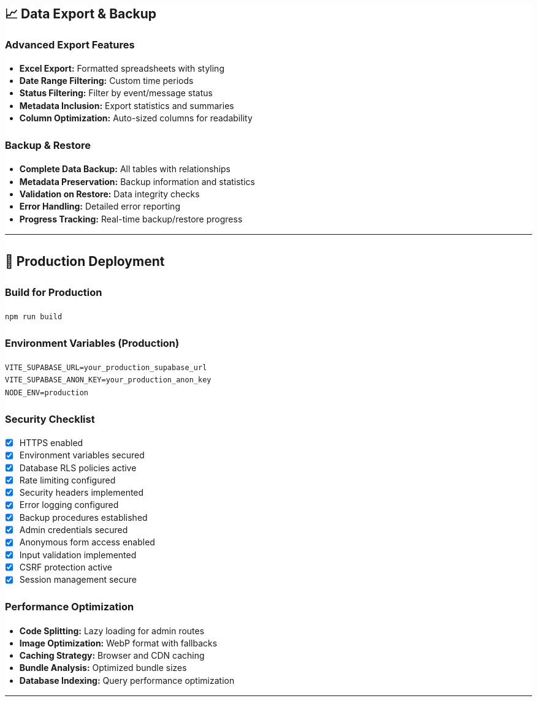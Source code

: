 
## 📈 Data Export & Backup

### Advanced Export Features
- **Excel Export:** Formatted spreadsheets with styling
- **Date Range Filtering:** Custom time periods
- **Status Filtering:** Filter by event/message status
- **Metadata Inclusion:** Export statistics and summaries
- **Column Optimization:** Auto-sized columns for readability

### Backup & Restore
- **Complete Data Backup:** All tables with relationships
- **Metadata Preservation:** Backup information and statistics
- **Validation on Restore:** Data integrity checks
- **Error Handling:** Detailed error reporting
- **Progress Tracking:** Real-time backup/restore progress

---

## 🚀 Production Deployment

### Build for Production
```bash
npm run build
```

### Environment Variables (Production)
```env
VITE_SUPABASE_URL=your_production_supabase_url
VITE_SUPABASE_ANON_KEY=your_production_anon_key
NODE_ENV=production
```

### Security Checklist
- [x] HTTPS enabled
- [x] Environment variables secured
- [x] Database RLS policies active
- [x] Rate limiting configured
- [x] Security headers implemented
- [x] Error logging configured
- [x] Backup procedures established
- [x] Admin credentials secured
- [x] Anonymous form access enabled
- [x] Input validation implemented
- [x] CSRF protection active
- [x] Session management secure

### Performance Optimization
- **Code Splitting:** Lazy loading for admin routes
- **Image Optimization:** WebP format with fallbacks
- **Caching Strategy:** Browser and CDN caching
- **Bundle Analysis:** Optimized bundle sizes
- **Database Indexing:** Query performance optimization

---
